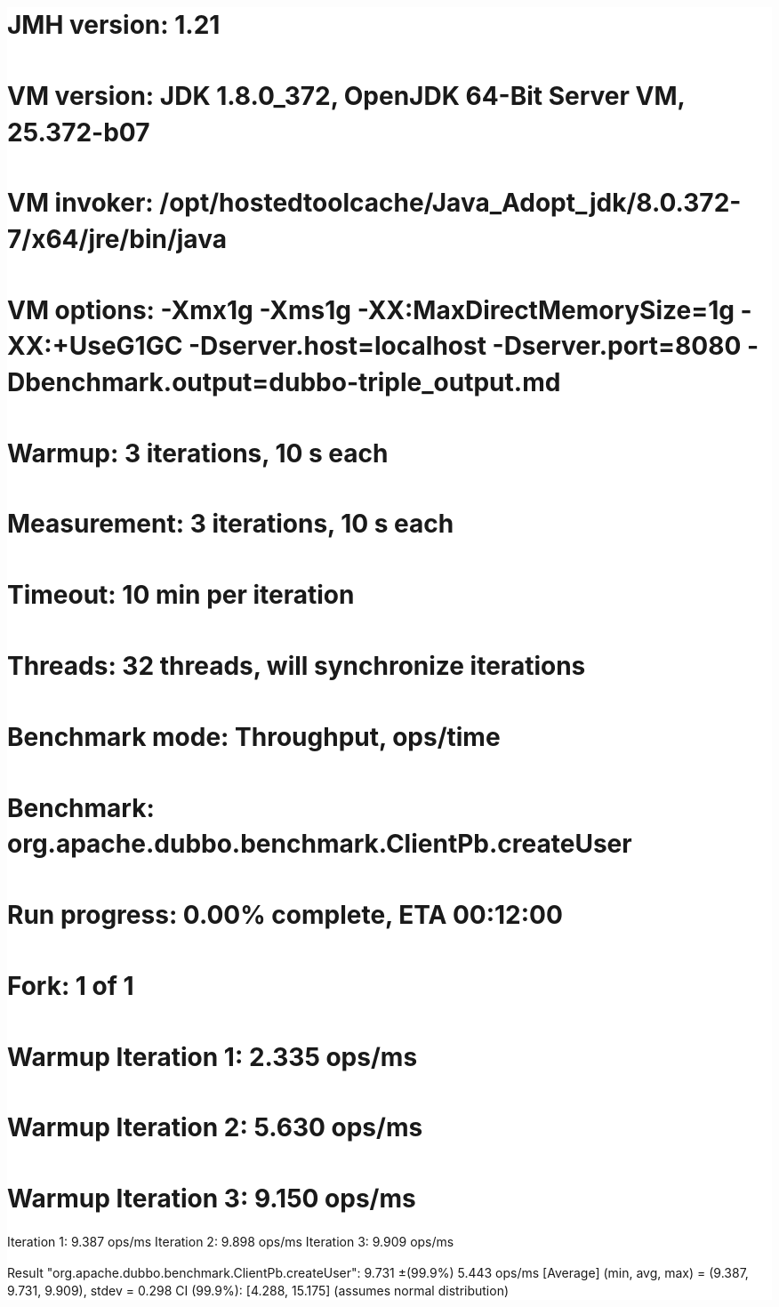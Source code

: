 # JMH version: 1.21
# VM version: JDK 1.8.0_372, OpenJDK 64-Bit Server VM, 25.372-b07
# VM invoker: /opt/hostedtoolcache/Java_Adopt_jdk/8.0.372-7/x64/jre/bin/java
# VM options: -Xmx1g -Xms1g -XX:MaxDirectMemorySize=1g -XX:+UseG1GC -Dserver.host=localhost -Dserver.port=8080 -Dbenchmark.output=dubbo-triple_output.md
# Warmup: 3 iterations, 10 s each
# Measurement: 3 iterations, 10 s each
# Timeout: 10 min per iteration
# Threads: 32 threads, will synchronize iterations
# Benchmark mode: Throughput, ops/time
# Benchmark: org.apache.dubbo.benchmark.ClientPb.createUser

# Run progress: 0.00% complete, ETA 00:12:00
# Fork: 1 of 1
# Warmup Iteration   1: 2.335 ops/ms
# Warmup Iteration   2: 5.630 ops/ms
# Warmup Iteration   3: 9.150 ops/ms
Iteration   1: 9.387 ops/ms
Iteration   2: 9.898 ops/ms
Iteration   3: 9.909 ops/ms


Result "org.apache.dubbo.benchmark.ClientPb.createUser":
  9.731 ±(99.9%) 5.443 ops/ms [Average]
  (min, avg, max) = (9.387, 9.731, 9.909), stdev = 0.298
  CI (99.9%): [4.288, 15.175] (assumes normal distribution)
